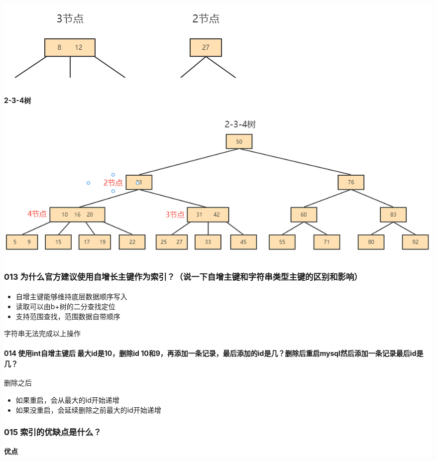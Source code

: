 ![image-20220709002554341](image-20220709002554341.png)



**2-3-4树**

![image-20220709004531952](image-20220709004531952.png)





### 013 为什么官方建议使用自增长主键作为索引？（说一下自增主键和字符串类型主键的区别和影响）

- 自增主键能够维持底层数据顺序写入
- 读取可以由b+树的二分查找定位
- 支持范围查找，范围数据自带顺序



字符串无法完成以上操作

#### 014 使用int自增主键后 最大id是10，删除id 10和9，再添加一条记录，最后添加的id是几？删除后重启mysql然后添加一条记录最后id是几？

删除之后

- 如果重启，会从最大的id开始递增
- 如果没重启，会延续删除之前最大的id开始递增

### 015 索引的优缺点是什么？

**优点**
